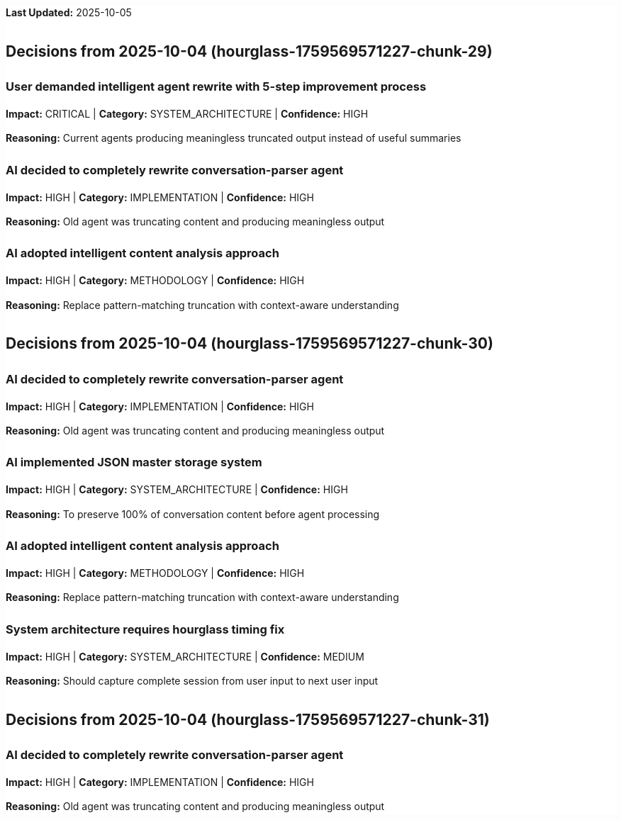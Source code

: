 
**Last Updated:** 2025-10-05

## Decisions from 2025-10-04 (hourglass-1759569571227-chunk-29)

### User demanded intelligent agent rewrite with 5-step improvement process
**Impact:** CRITICAL | **Category:** SYSTEM_ARCHITECTURE | **Confidence:** HIGH

**Reasoning:** Current agents producing meaningless truncated output instead of useful summaries

### AI decided to completely rewrite conversation-parser agent
**Impact:** HIGH | **Category:** IMPLEMENTATION | **Confidence:** HIGH

**Reasoning:** Old agent was truncating content and producing meaningless output

### AI adopted intelligent content analysis approach
**Impact:** HIGH | **Category:** METHODOLOGY | **Confidence:** HIGH

**Reasoning:** Replace pattern-matching truncation with context-aware understanding

## Decisions from 2025-10-04 (hourglass-1759569571227-chunk-30)

### AI decided to completely rewrite conversation-parser agent
**Impact:** HIGH | **Category:** IMPLEMENTATION | **Confidence:** HIGH

**Reasoning:** Old agent was truncating content and producing meaningless output

### AI implemented JSON master storage system
**Impact:** HIGH | **Category:** SYSTEM_ARCHITECTURE | **Confidence:** HIGH

**Reasoning:** To preserve 100% of conversation content before agent processing

### AI adopted intelligent content analysis approach
**Impact:** HIGH | **Category:** METHODOLOGY | **Confidence:** HIGH

**Reasoning:** Replace pattern-matching truncation with context-aware understanding

### System architecture requires hourglass timing fix
**Impact:** HIGH | **Category:** SYSTEM_ARCHITECTURE | **Confidence:** MEDIUM

**Reasoning:** Should capture complete session from user input to next user input

## Decisions from 2025-10-04 (hourglass-1759569571227-chunk-31)

### AI decided to completely rewrite conversation-parser agent
**Impact:** HIGH | **Category:** IMPLEMENTATION | **Confidence:** HIGH

**Reasoning:** Old agent was truncating content and producing meaningless output
